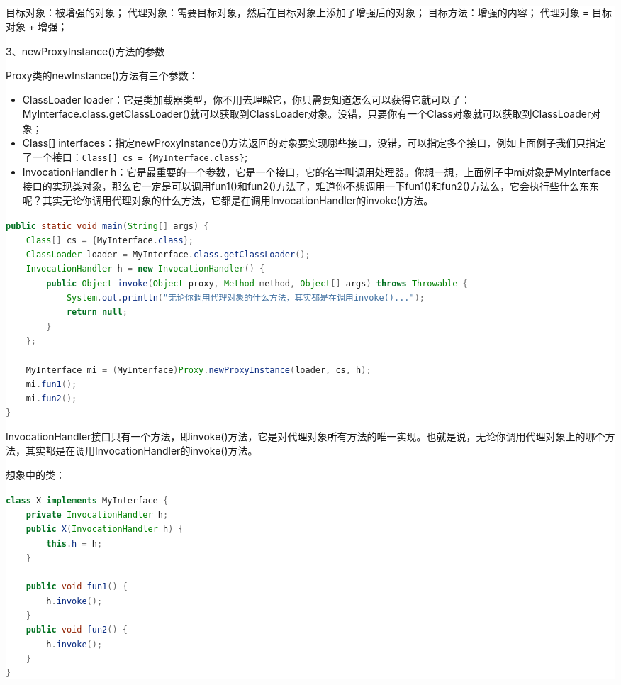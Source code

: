 目标对象：被增强的对象；
代理对象：需要目标对象，然后在目标对象上添加了增强后的对象；
目标方法：增强的内容；
代理对象 = 目标对象 + 增强；

3、newProxyInstance()方法的参数

Proxy类的newInstance()方法有三个参数：

* ClassLoader loader：它是类加载器类型，你不用去理睬它，你只需要知道怎么可以获得它就可以了：MyInterface.class.getClassLoader()就可以获取到ClassLoader对象。没错，只要你有一个Class对象就可以获取到ClassLoader对象；
* Class[] interfaces：指定newProxyInstance()方法返回的对象要实现哪些接口，没错，可以指定多个接口，例如上面例子我们只指定了一个接口：`Class[] cs = {MyInterface.class}`;
* InvocationHandler h：它是最重要的一个参数，它是一个接口，它的名字叫调用处理器。你想一想，上面例子中mi对象是MyInterface接口的实现类对象，那么它一定是可以调用fun1()和fun2()方法了，难道你不想调用一下fun1()和fun2()方法么，它会执行些什么东东呢？其实无论你调用代理对象的什么方法，它都是在调用InvocationHandler的invoke()方法。

~~~java
public static void main(String[] args) {
	Class[] cs = {MyInterface.class};
	ClassLoader loader = MyInterface.class.getClassLoader();
	InvocationHandler h = new InvocationHandler() {
		public Object invoke(Object proxy, Method method, Object[] args) throws Throwable {
			System.out.println("无论你调用代理对象的什么方法，其实都是在调用invoke()...");
			return null;
		}
	};

	MyInterface mi = (MyInterface)Proxy.newProxyInstance(loader, cs, h);
	mi.fun1();
	mi.fun2();
}
~~~

InvocationHandler接口只有一个方法，即invoke()方法，它是对代理对象所有方法的唯一实现。也就是说，无论你调用代理对象上的哪个方法，其实都是在调用InvocationHandler的invoke()方法。

想象中的类：

~~~java
class X implements MyInterface {
	private InvocationHandler h;
	public X(InvocationHandler h) {
		this.h = h;
	}

	public void fun1() {
		h.invoke();
	}
	public void fun2() {
		h.invoke();
	}
}
~~~
